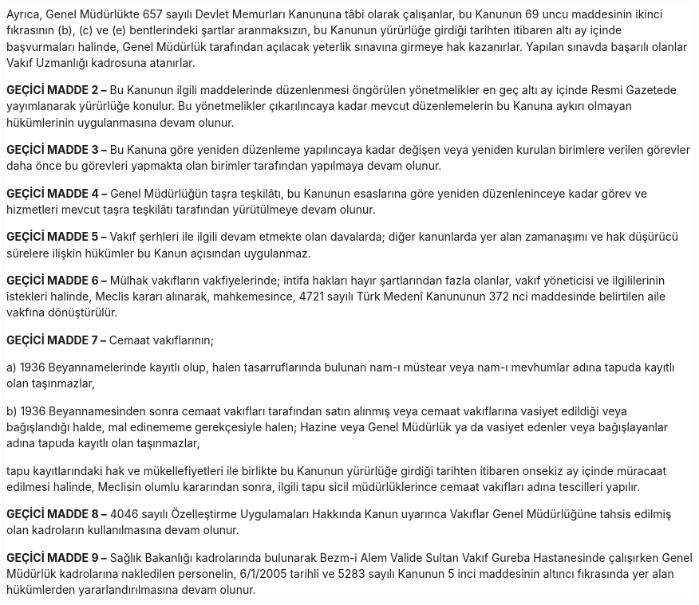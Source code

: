 Ayrıca, Genel Müdürlükte 657 sayılı Devlet Memurları Kanununa tâbi
olarak çalışanlar, bu Kanunun 69 uncu maddesinin ikinci fıkrasının (b),
(c) ve (e) bentlerindeki şartlar aranmaksızın, bu Kanunun yürürlüğe
girdiği tarihten itibaren altı ay içinde başvurmaları halinde, Genel
Müdürlük tarafından açılacak yeterlik sınavına girmeye hak kazanırlar.
Yapılan sınavda başarılı olanlar Vakıf Uzmanlığı kadrosuna atanırlar.

**GEÇİCİ MADDE 2 –** Bu Kanunun ilgili maddelerinde düzenlenmesi
öngörülen yönetmelikler en geç altı ay içinde Resmi Gazetede
yayımlanarak yürürlüğe konulur. Bu yönetmelikler çıkarılıncaya kadar
mevcut düzenlemelerin bu Kanuna aykırı olmayan hükümlerinin
uygulanmasına devam olunur.

**GEÇİCİ MADDE 3 –** Bu Kanuna göre yeniden düzenleme yapılıncaya kadar
değişen veya yeniden kurulan birimlere verilen görevler daha önce bu
görevleri yapmakta olan birimler tarafından yapılmaya devam olunur.

**GEÇİCİ MADDE 4 –** Genel Müdürlüğün taşra teşkilâtı, bu Kanunun
esaslarına göre yeniden düzenleninceye kadar görev ve hizmetleri mevcut
taşra teşkilâtı tarafından yürütülmeye devam olunur.

**GEÇİCİ MADDE 5 –** Vakıf şerhleri ile ilgili devam etmekte olan
davalarda; diğer kanunlarda yer alan zamanaşımı ve hak düşürücü sürelere
ilişkin hükümler bu Kanun açısından uygulanmaz.

**GEÇİCİ MADDE 6 –** Mülhak vakıfların vakfiyelerinde; intifa hakları
hayır şartlarından fazla olanlar, vakıf yöneticisi ve ilgililerinin
istekleri halinde, Meclis kararı alınarak, mahkemesince, 4721 sayılı
Türk Medenî Kanununun 372 nci maddesinde belirtilen aile vakfına
dönüştürülür.

**GEÇİCİ MADDE 7 –** Cemaat vakıflarının;

a\) 1936 Beyannamelerinde kayıtlı olup, halen tasarruflarında bulunan
nam-ı müstear veya nam-ı mevhumlar adına tapuda kayıtlı olan
taşınmazlar,

b\) 1936 Beyannamesinden sonra cemaat vakıfları tarafından satın alınmış
veya cemaat vakıflarına vasiyet edildiği veya bağışlandığı halde, mal
edinememe gerekçesiyle halen; Hazine veya Genel Müdürlük ya da vasiyet
edenler veya bağışlayanlar adına tapuda kayıtlı olan taşınmazlar,

tapu kayıtlarındaki hak ve mükellefiyetleri ile birlikte bu Kanunun
yürürlüğe girdiği tarihten itibaren onsekiz ay içinde müracaat edilmesi
halinde, Meclisin olumlu kararından sonra, ilgili tapu sicil
müdürlüklerince cemaat vakıfları adına tescilleri yapılır.

**GEÇİCİ MADDE 8 –** 4046 sayılı Özelleştirme Uygulamaları Hakkında
Kanun uyarınca Vakıflar Genel Müdürlüğüne tahsis edilmiş olan kadroların
kullanılmasına devam olunur.

**GEÇİCİ MADDE 9 –** Sağlık Bakanlığı kadrolarında bulunarak Bezm-i Alem
Valide Sultan Vakıf Gureba Hastanesinde çalışırken Genel Müdürlük
kadrolarına nakledilen personelin, 6/1/2005 tarihli ve 5283 sayılı
Kanunun 5 inci maddesinin altıncı fıkrasında yer alan hükümlerden
yararlandırılmasına devam olunur.
